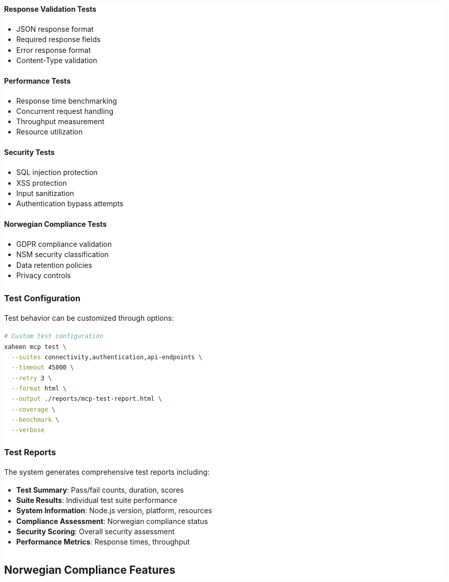 #### Response Validation Tests
- JSON response format
- Required response fields
- Error response format
- Content-Type validation

#### Performance Tests
- Response time benchmarking
- Concurrent request handling
- Throughput measurement
- Resource utilization

#### Security Tests
- SQL injection protection
- XSS protection
- Input sanitization
- Authentication bypass attempts

#### Norwegian Compliance Tests
- GDPR compliance validation
- NSM security classification
- Data retention policies
- Privacy controls

### Test Configuration

Test behavior can be customized through options:

```bash
# Custom test configuration
xaheen mcp test \
  --suites connectivity,authentication,api-endpoints \
  --timeout 45000 \
  --retry 3 \
  --format html \
  --output ./reports/mcp-test-report.html \
  --coverage \
  --benchmark \
  --verbose
```

### Test Reports

The system generates comprehensive test reports including:

- **Test Summary**: Pass/fail counts, duration, scores
- **Suite Results**: Individual test suite performance
- **System Information**: Node.js version, platform, resources
- **Compliance Assessment**: Norwegian compliance status
- **Security Scoring**: Overall security assessment
- **Performance Metrics**: Response times, throughput

## Norwegian Compliance Features
